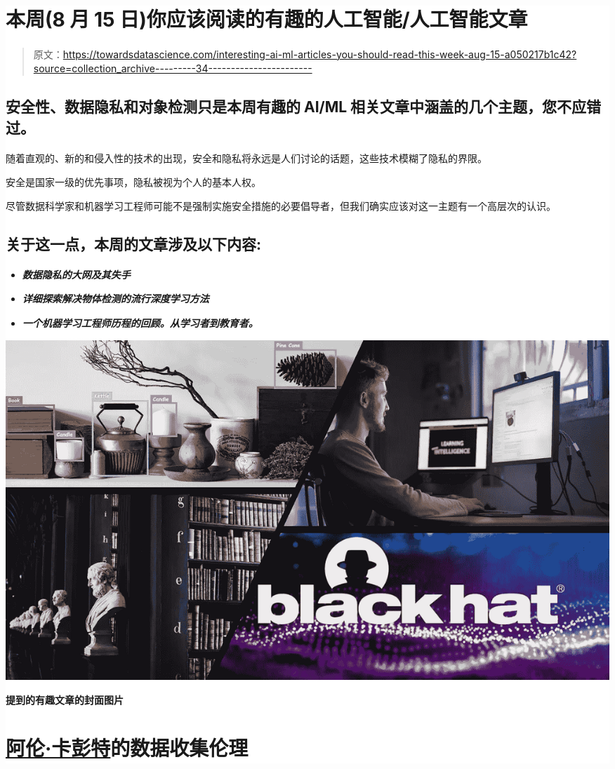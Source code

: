 # 本周(8 月 15 日)你应该阅读的有趣的人工智能/人工智能文章

> 原文：<https://towardsdatascience.com/interesting-ai-ml-articles-you-should-read-this-week-aug-15-a050217b1c42?source=collection_archive---------34----------------------->

## 安全性、数据隐私和对象检测只是本周有趣的 AI/ML 相关文章中涵盖的几个主题，您不应错过。

随着直观的、新的和侵入性的技术的出现，安全和隐私将永远是人们讨论的话题，这些技术模糊了隐私的界限。

安全是国家一级的优先事项，隐私被视为个人的基本人权。

尽管数据科学家和机器学习工程师可能不是强制实施安全措施的必要倡导者，但我们确实应该对这一主题有一个高层次的认识。

## 关于这一点，本周的文章涉及以下内容:

*   ***数据隐私的大网及其失手***

*   *****详细探索解决物体检测的流行深度学习方法*****
*   *****一个机器学习工程师历程的回顾。从学习者到教育者。*****

**![](img/88dd832c723faa6483f2219718023a55.png)**

**提到的有趣文章的封面图片**

# **[阿伦·卡彭特](https://medium.com/u/f940c24a2ebf?source=post_page-----a050217b1c42--------------------------------)的数据收集伦理**
